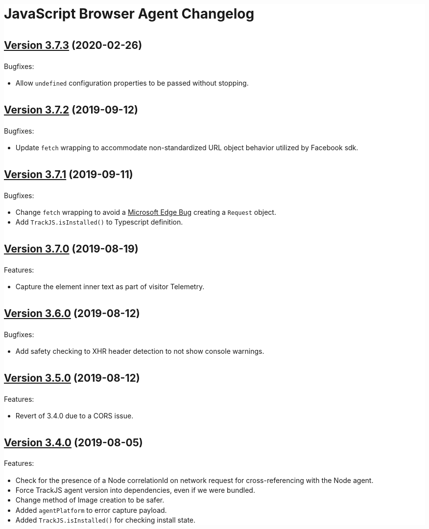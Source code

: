JavaScript Browser Agent Changelog
==================================

## [Version 3.7.3](https://cdn.trackjs.com/agent/3.7.3/t.js) (2020-02-26)

Bugfixes:
  - Allow `undefined` configuration properties to be passed without stopping.


## [Version 3.7.2](https://cdn.trackjs.com/agent/3.7.2/t.js) (2019-09-12)

Bugfixes:
  - Update `fetch` wrapping to accommodate non-standardized URL object behavior utilized by Facebook sdk.


## [Version 3.7.1](https://cdn.trackjs.com/agent/3.7.1/t.js) (2019-09-11)

Bugfixes:
  - Change `fetch` wrapping to avoid a [Microsoft Edge Bug](https://developer.microsoft.com/en-us/microsoft-edge/platform/issues/23391036/) creating a `Request` object.
  - Add `TrackJS.isInstalled()` to Typescript definition.


## [Version 3.7.0](https://cdn.trackjs.com/agent/3.7.0/t.js) (2019-08-19)

Features:
  - Capture the element inner text as part of visitor Telemetry.


## [Version 3.6.0](https://cdn.trackjs.com/agent/3.6.0/t.js) (2019-08-12)

Bugfixes:
  - Add safety checking to XHR header detection to not show console warnings.


## [Version 3.5.0](https://cdn.trackjs.com/agent/3.5.0/t.js) (2019-08-12)

Features:
  - Revert of 3.4.0 due to a CORS issue.


## [Version 3.4.0](https://cdn.trackjs.com/agent/3.4.0/t.js) (2019-08-05)

Features:
  - Check for the presence of a Node correlationId on network request for cross-referencing with the Node agent.
  - Force TrackJS agent version into dependencies, even if we were bundled.
  - Change method of Image creation to be safer.
  - Added `agentPlatform` to error capture payload.
  - Added `TrackJS.isInstalled()` for checking install state.
